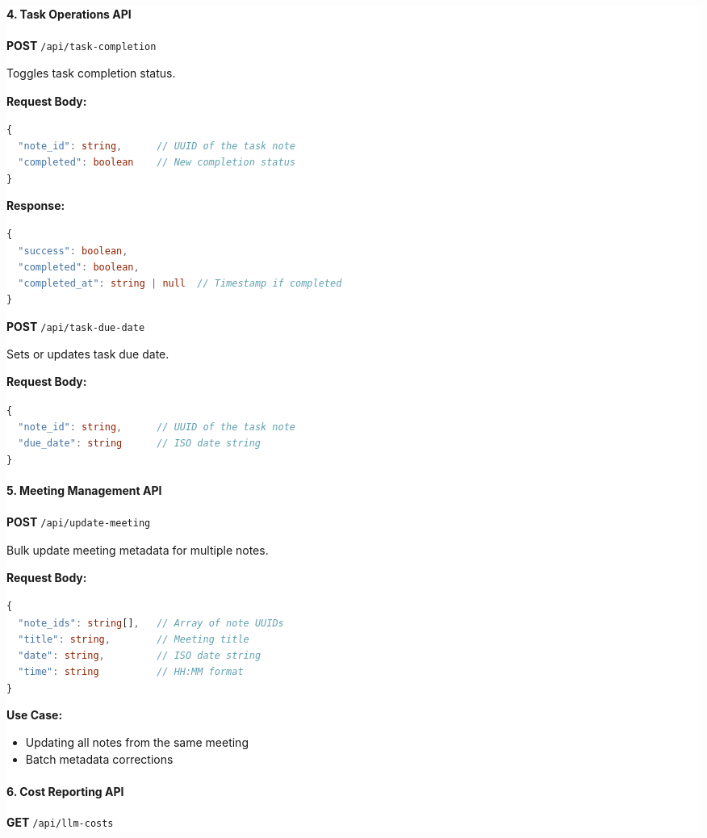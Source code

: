 #### 4. Task Operations API

**POST** `/api/task-completion`

Toggles task completion status.

**Request Body:**
```typescript
{
  "note_id": string,      // UUID of the task note
  "completed": boolean    // New completion status
}
```

**Response:**
```typescript
{
  "success": boolean,
  "completed": boolean,
  "completed_at": string | null  // Timestamp if completed
}
```

**POST** `/api/task-due-date`

Sets or updates task due date.

**Request Body:**
```typescript
{
  "note_id": string,      // UUID of the task note
  "due_date": string      // ISO date string
}
```

#### 5. Meeting Management API

**POST** `/api/update-meeting`

Bulk update meeting metadata for multiple notes.

**Request Body:**
```typescript
{
  "note_ids": string[],   // Array of note UUIDs
  "title": string,        // Meeting title
  "date": string,         // ISO date string
  "time": string          // HH:MM format
}
```

**Use Case:**
- Updating all notes from the same meeting
- Batch metadata corrections

#### 6. Cost Reporting API

**GET** `/api/llm-costs`

